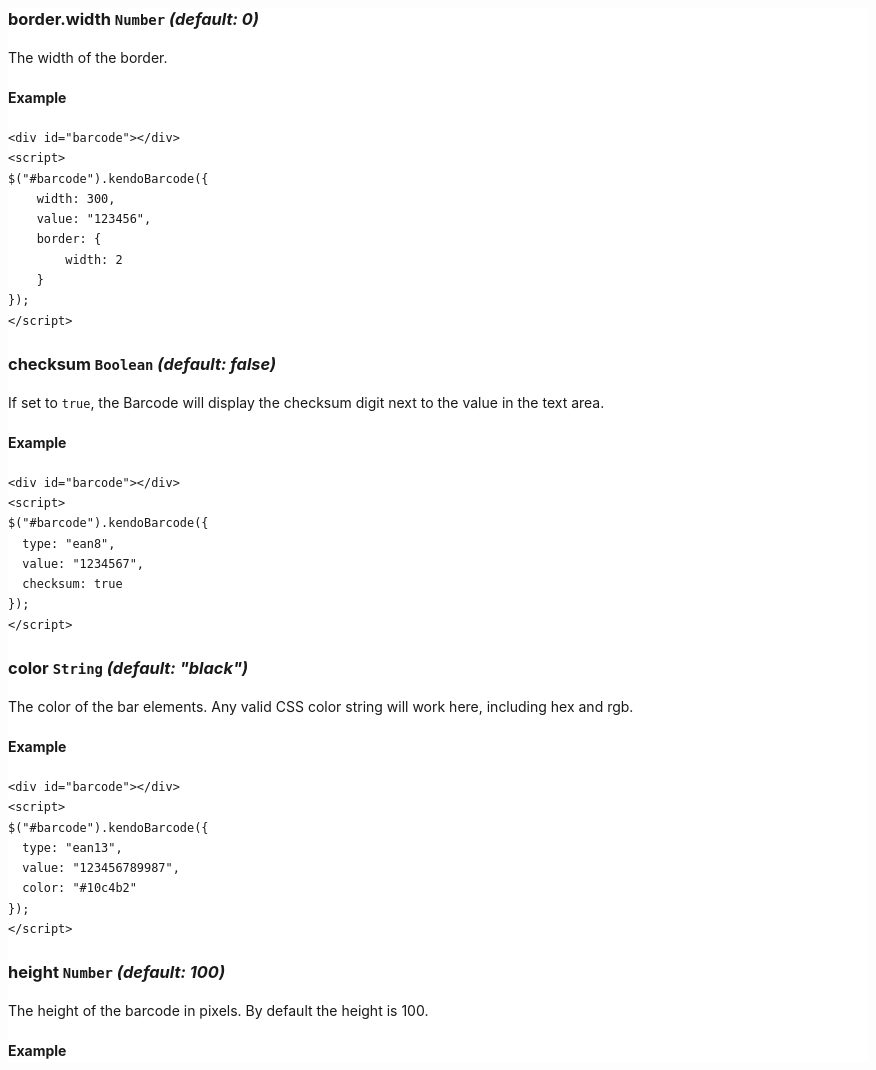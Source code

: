 ### border.width `Number` *(default: 0)*

The width of the border.

#### Example

    <div id="barcode"></div>
    <script>
    $("#barcode").kendoBarcode({
        width: 300,
        value: "123456",
        border: {
            width: 2
        }
    });
    </script>

### checksum `Boolean` *(default: false)*

If set to `true`, the Barcode will display the checksum digit next to the value in the text area.

#### Example

    <div id="barcode"></div>
    <script>
    $("#barcode").kendoBarcode({
      type: "ean8",
      value: "1234567",
      checksum: true
    });
    </script>

### color `String` *(default: "black")*

The color of the bar elements.
Any valid CSS color string will work here, including hex and rgb.

#### Example

    <div id="barcode"></div>
    <script>
    $("#barcode").kendoBarcode({
      type: "ean13",
      value: "123456789987",
      color: "#10c4b2"
    });
    </script>

### height `Number` *(default: 100)*

The height of the barcode in pixels.  By default the height is 100.

#### Example
